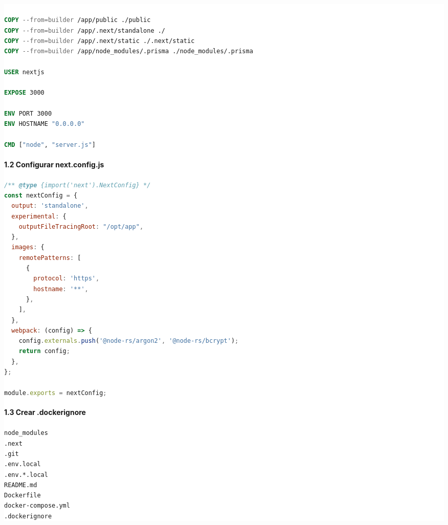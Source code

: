 ```dockerfile

COPY --from=builder /app/public ./public
COPY --from=builder /app/.next/standalone ./
COPY --from=builder /app/.next/static ./.next/static
COPY --from=builder /app/node_modules/.prisma ./node_modules/.prisma

USER nextjs

EXPOSE 3000

ENV PORT 3000
ENV HOSTNAME "0.0.0.0"

CMD ["node", "server.js"]
```

#### 1.2 Configurar next.config.js
```javascript
/** @type {import('next').NextConfig} */
const nextConfig = {
  output: 'standalone',
  experimental: {
    outputFileTracingRoot: "/opt/app",
  },
  images: {
    remotePatterns: [
      {
        protocol: 'https',
        hostname: '**',
      },
    ],
  },
  webpack: (config) => {
    config.externals.push('@node-rs/argon2', '@node-rs/bcrypt');
    return config;
  },
};

module.exports = nextConfig;
```

#### 1.3 Crear .dockerignore
```
node_modules
.next
.git
.env.local
.env.*.local
README.md
Dockerfile
docker-compose.yml
.dockerignore
```
